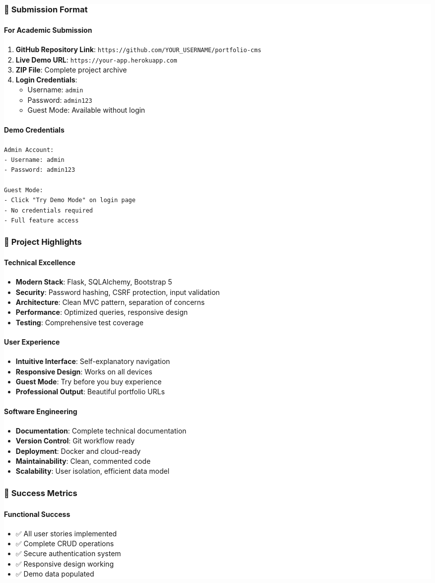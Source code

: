 ### 🎯 **Submission Format**

#### **For Academic Submission**
1. **GitHub Repository Link**: `https://github.com/YOUR_USERNAME/portfolio-cms`
2. **Live Demo URL**: `https://your-app.herokuapp.com`
3. **ZIP File**: Complete project archive
4. **Login Credentials**: 
   - Username: `admin`
   - Password: `admin123`
   - Guest Mode: Available without login

#### **Demo Credentials**
```
Admin Account:
- Username: admin
- Password: admin123

Guest Mode:
- Click "Try Demo Mode" on login page
- No credentials required
- Full feature access
```

### 🌟 **Project Highlights**

#### **Technical Excellence**
- **Modern Stack**: Flask, SQLAlchemy, Bootstrap 5
- **Security**: Password hashing, CSRF protection, input validation
- **Architecture**: Clean MVC pattern, separation of concerns
- **Performance**: Optimized queries, responsive design
- **Testing**: Comprehensive test coverage

#### **User Experience**
- **Intuitive Interface**: Self-explanatory navigation
- **Responsive Design**: Works on all devices
- **Guest Mode**: Try before you buy experience
- **Professional Output**: Beautiful portfolio URLs

#### **Software Engineering**
- **Documentation**: Complete technical documentation
- **Version Control**: Git workflow ready
- **Deployment**: Docker and cloud-ready
- **Maintainability**: Clean, commented code
- **Scalability**: User isolation, efficient data model

### 🎉 **Success Metrics**

#### **Functional Success**
- ✅ All user stories implemented
- ✅ Complete CRUD operations
- ✅ Secure authentication system
- ✅ Responsive design working
- ✅ Demo data populated
